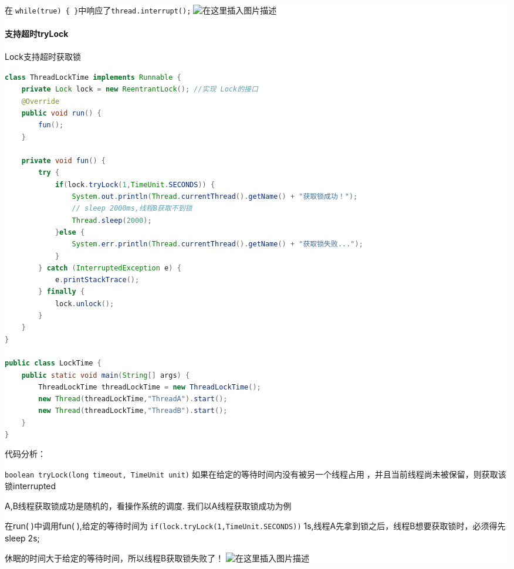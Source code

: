 在 `while(true) { }`中响应了`thread.interrupt();`
![在这里插入图片描述](https://img-blog.csdnimg.cn/20190805162537489.png)

#### 支持超时tryLock

Lock支持超时获取锁

```java
class ThreadLockTime implements Runnable {
    private Lock lock = new ReentrantLock(); //实现 Lock的接口
    @Override
    public void run() {
        fun();
    }

    private void fun() {
        try {
            if(lock.tryLock(1,TimeUnit.SECONDS)) {
                System.out.println(Thread.currentThread().getName() + "获取锁成功！");
                // sleep 2000ms,线程B获取不到锁
                Thread.sleep(2000);
            }else {
                System.err.println(Thread.currentThread().getName() + "获取锁失败...");
            }
        } catch (InterruptedException e) {
            e.printStackTrace();
        } finally {
            lock.unlock();
        }
    }
}

public class LockTime {
    public static void main(String[] args) {
        ThreadLockTime threadLockTime = new ThreadLockTime();
        new Thread(threadLockTime,"ThreadA").start();
        new Thread(threadLockTime,"ThreadB").start();
    }
}
```

代码分析：

`boolean tryLock(long timeout, TimeUnit unit)` 
如果在给定的等待时间内没有被另一个线程占用 ，并且当前线程尚未被保留，则获取该锁interrupted

A,B线程获取锁成功是随机的，看操作系统的调度. 我们以A线程获取锁成功为例

在run( )中调用fun( ),给定的等待时间为  `if(lock.tryLock(1,TimeUnit.SECONDS))` 1s,线程A先拿到锁之后，线程B想要获取锁时，必须得先sleep 2s;

休眠的时间大于给定的等待时间，所以线程B获取锁失败了！
![在这里插入图片描述](https://img-blog.csdnimg.cn/20190805163843262.png?x-oss-process=image/watermark,type_ZmFuZ3poZW5naGVpdGk,shadow_10,text_aHR0cHM6Ly9ibG9nLmNzZG4ubmV0L3dlaXhpbl80MzIzMjk1NQ==,size_16,color_FFFFFF,t_70)
